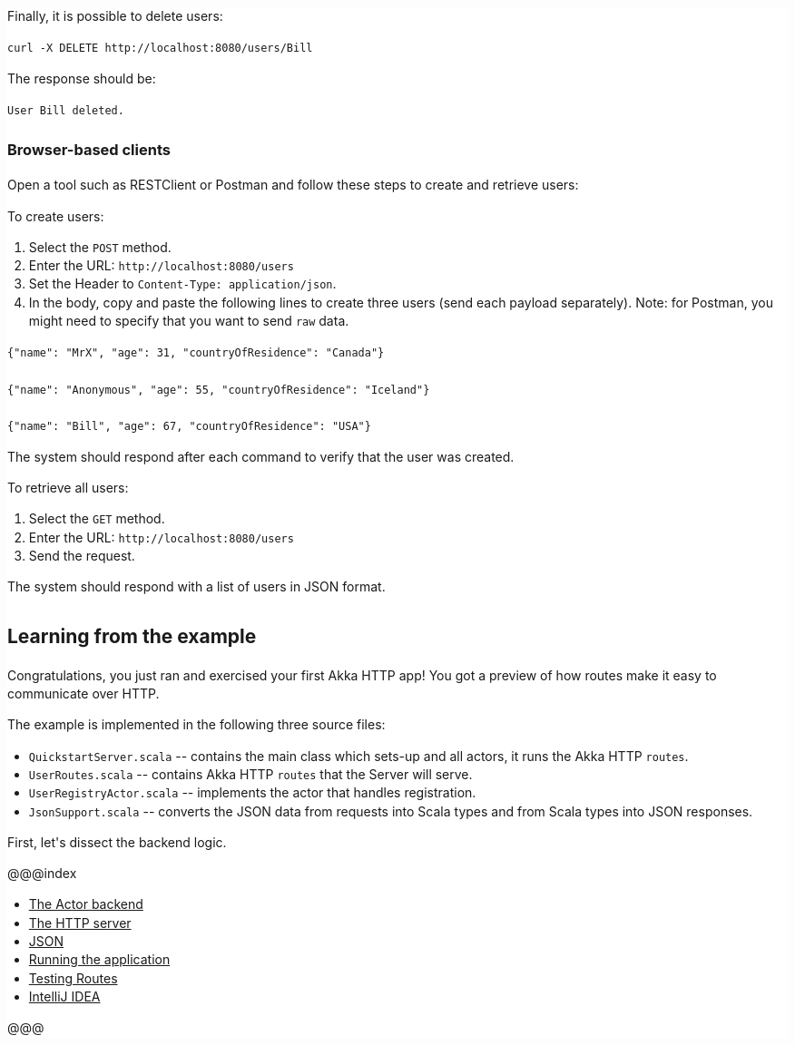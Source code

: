 Finally, it is possible to delete users:

```
curl -X DELETE http://localhost:8080/users/Bill
```

The response should be:

```
User Bill deleted.
```

### Browser-based clients

Open a tool such as RESTClient or Postman and follow these steps to create and retrieve users:

To create users:

1. Select the `POST` method.
1. Enter the URL: `http://localhost:8080/users`
1. Set the Header to `Content-Type: application/json`.
1. In the body, copy and paste the following lines to create three users (send each payload separately). Note: for Postman, you might need to specify that you want to send `raw` data.

```
{"name": "MrX", "age": 31, "countryOfResidence": "Canada"}

{"name": "Anonymous", "age": 55, "countryOfResidence": "Iceland"}

{"name": "Bill", "age": 67, "countryOfResidence": "USA"}
```

The system should respond after each command to verify that the user was created.

To retrieve all users:

1. Select the `GET` method.
1. Enter the URL: `http://localhost:8080/users`
1. Send the request.

The system should respond with a list of users in JSON format.

## Learning from the example

Congratulations, you just ran and exercised your first Akka HTTP app! You got a preview of how routes make it easy to communicate over HTTP.

The example is implemented in the following three source files:

* `QuickstartServer.scala` -- contains the main class which sets-up and all actors, it runs the Akka HTTP `routes`.
* `UserRoutes.scala` -- contains Akka HTTP `routes` that the Server will serve.
* `UserRegistryActor.scala` -- implements the actor that handles registration.
* `JsonSupport.scala` -- converts the JSON data from requests into Scala types and from Scala types into JSON responses.

First, let's dissect the backend logic.

@@@index

* [The Actor backend](backend-actor.md)
* [The HTTP server](http-server.md)
* [JSON](json.md)
* [Running the application](running-the-application.md)
* [Testing Routes](testing-routes.md)
* [IntelliJ IDEA](intellij-idea.md)

@@@
